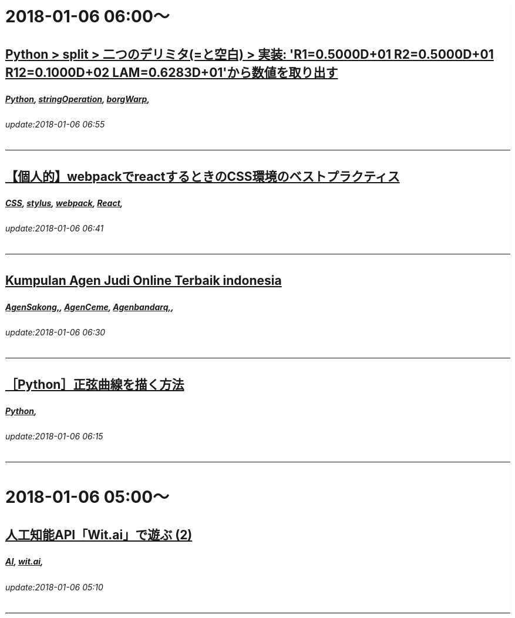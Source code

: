 


# 2018-01-06 06:00～
## [Python > split > 二つのデリミタ(=と空白) > 実装: 'R1=0.5000D+01  R2=0.5000D+01  R12=0.1000D+02  LAM=0.6283D+01'から数値を取り出す](https://qiita.com/7of9/items/bf5530e981ceb7fcb185)
##### [Python](https://qiita.com/tags/Python), [stringOperation](https://qiita.com/tags/stringOperation), [borgWarp](https://qiita.com/tags/borgWarp), 
###### update:2018-01-06 06:55
---
## [【個人的】webpackでreactするときのCSS環境のベストプラクティス](https://qiita.com/sosukesuzuki/items/c739334ac28964b8897b)
##### [CSS](https://qiita.com/tags/CSS), [stylus](https://qiita.com/tags/stylus), [webpack](https://qiita.com/tags/webpack), [React](https://qiita.com/tags/React), 
###### update:2018-01-06 06:41
---
## [Kumpulan Agen Judi Online Terbaik indonesia](https://qiita.com/permainanbandarq/items/4e0f4ef5adc8eb4b3ad5)
##### [AgenSakong,](https://qiita.com/tags/AgenSakong,), [AgenCeme](https://qiita.com/tags/AgenCeme), [Agenbandarq,](https://qiita.com/tags/Agenbandarq,), 
###### update:2018-01-06 06:30
---
## [［Python］正弦曲線を描く方法](https://qiita.com/tanakadaichi_1989/items/9dbed214353aa9175f37)
##### [Python](https://qiita.com/tags/Python), 
###### update:2018-01-06 06:15
---




# 2018-01-06 05:00～
## [人工知能API「Wit.ai」で遊ぶ (2)](https://qiita.com/shiruco/items/bba9408284d9586715ec)
##### [AI](https://qiita.com/tags/AI), [wit.ai](https://qiita.com/tags/wit.ai), 
###### update:2018-01-06 05:10
---
